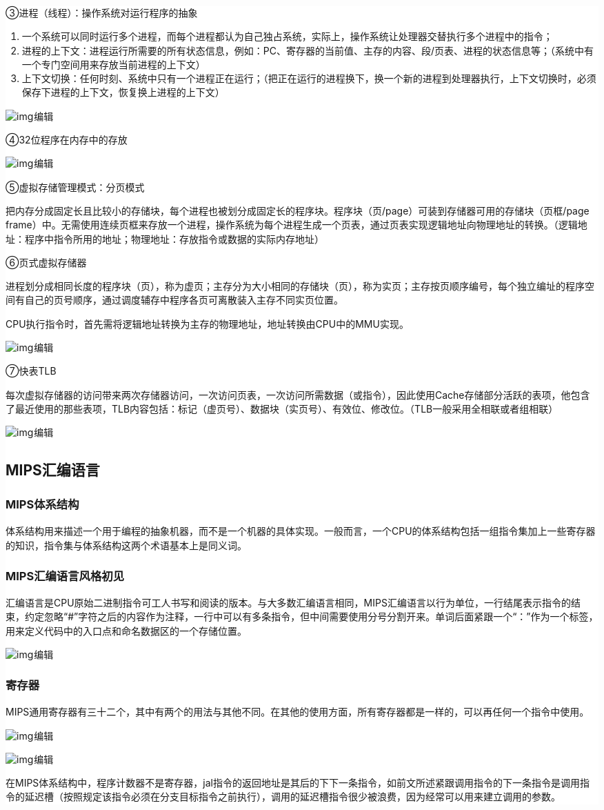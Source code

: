 ③进程（线程）：操作系统对运行程序的抽象

1. 一个系统可以同时运行多个进程，而每个进程都认为自己独占系统，实际上，操作系统让处理器交替执行多个进程中的指令；
2. 进程的上下文：进程运行所需要的所有状态信息，例如：PC、寄存器的当前值、主存的内容、段/页表、进程的状态信息等；（系统中有一个专门空间用来存放当前进程的上下文）
3. 上下文切换：任何时刻、系统中只有一个进程正在运行；（把正在运行的进程换下，换一个新的进程到处理器执行，上下文切换时，必须保存下进程的上下文，恢复换上进程的上下文）

![img](https://img-blog.csdnimg.cn/a12d3209732d4c5e9afb0be655a4811a.png?x-oss-process=image/watermark,type_d3F5LXplbmhlaQ,shadow_50,text_Q1NETiBAemhvdXNpeXVhbjA1MTU=,size_20,color_FFFFFF,t_70,g_se,x_16)![点击并拖拽以移动](data:image/gif;base64,R0lGODlhAQABAPABAP///wAAACH5BAEKAAAALAAAAAABAAEAAAICRAEAOw==)编辑

④32位程序在内存中的存放

![img](https://img-blog.csdnimg.cn/b4af0e85500d4d708a93f02345b297dd.png?x-oss-process=image/watermark,type_d3F5LXplbmhlaQ,shadow_50,text_Q1NETiBAemhvdXNpeXVhbjA1MTU=,size_19,color_FFFFFF,t_70,g_se,x_16)![点击并拖拽以移动](data:image/gif;base64,R0lGODlhAQABAPABAP///wAAACH5BAEKAAAALAAAAAABAAEAAAICRAEAOw==)编辑

 ⑤虚拟存储管理模式：分页模式

把内存分成固定长且比较小的存储块，每个进程也被划分成固定长的程序块。程序块（页/page）可装到存储器可用的存储块（页框/page frame）中。无需使用连续页框来存放一个进程，操作系统为每个进程生成一个页表，通过页表实现逻辑地址向物理地址的转换。（逻辑地址：程序中指令所用的地址；物理地址：存放指令或数据的实际内存地址）

 ⑥页式虚拟存储器

进程划分成相同长度的程序块（页），称为虚页；主存分为大小相同的存储块（页），称为实页；主存按页顺序编号，每个独立编址的程序空间有自己的页号顺序，通过调度辅存中程序各页可离散装入主存不同实页位置。

CPU执行指令时，首先需将逻辑地址转换为主存的物理地址，地址转换由CPU中的MMU实现。

![img](https://img-blog.csdnimg.cn/a07248d2b5fc4a5e96d7523bf8793ef5.png?x-oss-process=image/watermark,type_d3F5LXplbmhlaQ,shadow_50,text_Q1NETiBAemhvdXNpeXVhbjA1MTU=,size_20,color_FFFFFF,t_70,g_se,x_16)![点击并拖拽以移动](data:image/gif;base64,R0lGODlhAQABAPABAP///wAAACH5BAEKAAAALAAAAAABAAEAAAICRAEAOw==)编辑

 ⑦快表TLB

每次虚拟存储器的访问带来两次存储器访问，一次访问页表，一次访问所需数据（或指令），因此使用Cache存储部分活跃的表项，他包含了最近使用的那些表项，TLB内容包括：标记（虚页号）、数据块（实页号）、有效位、修改位。（TLB一般采用全相联或者组相联）

![img](https://img-blog.csdnimg.cn/fe419f5ae1584cac855db4cfbc72153b.png?x-oss-process=image/watermark,type_d3F5LXplbmhlaQ,shadow_50,text_Q1NETiBAemhvdXNpeXVhbjA1MTU=,size_16,color_FFFFFF,t_70,g_se,x_16)![点击并拖拽以移动](data:image/gif;base64,R0lGODlhAQABAPABAP///wAAACH5BAEKAAAALAAAAAABAAEAAAICRAEAOw==)编辑

## MIPS汇编语言

### MIPS体系结构

体系结构用来描述一个用于编程的抽象机器，而不是一个机器的具体实现。一般而言，一个CPU的体系结构包括一组指令集加上一些寄存器的知识，指令集与体系结构这两个术语基本上是同义词。

### MIPS汇编语言风格初见

汇编语言是CPU原始二进制指令可工人书写和阅读的版本。与大多数汇编语言相同，MIPS汇编语言以行为单位，一行结尾表示指令的结束，约定忽略“#”字符之后的内容作为注释，一行中可以有多条指令，但中间需要使用分号分割开来。单词后面紧跟一个“：”作为一个标签，用来定义代码中的入口点和命名数据区的一个存储位置。

![img](https://img-blog.csdnimg.cn/8831e6d2b2e94d8eadf6f606fb6ded95.png?x-oss-process=image/watermark,type_d3F5LXplbmhlaQ,shadow_50,text_Q1NETiBAemhvdXNpeXVhbjA1MTU=,size_20,color_FFFFFF,t_70,g_se,x_16)![点击并拖拽以移动](data:image/gif;base64,R0lGODlhAQABAPABAP///wAAACH5BAEKAAAALAAAAAABAAEAAAICRAEAOw==)编辑

### 寄存器

 MIPS通用寄存器有三十二个，其中有两个的用法与其他不同。在其他的使用方面，所有寄存器都是一样的，可以再任何一个指令中使用。

![img](https://img-blog.csdnimg.cn/f02607a7426d47b4bf257ba4259eccd2.png?x-oss-process=image/watermark,type_d3F5LXplbmhlaQ,shadow_50,text_Q1NETiBAemhvdXNpeXVhbjA1MTU=,size_20,color_FFFFFF,t_70,g_se,x_16)![点击并拖拽以移动](data:image/gif;base64,R0lGODlhAQABAPABAP///wAAACH5BAEKAAAALAAAAAABAAEAAAICRAEAOw==)编辑

 ![img](https://img-blog.csdnimg.cn/3155d0565c7b405b9a0f013f393f71a7.png?x-oss-process=image/watermark,type_d3F5LXplbmhlaQ,shadow_50,text_Q1NETiBAemhvdXNpeXVhbjA1MTU=,size_14,color_FFFFFF,t_70,g_se,x_16)![点击并拖拽以移动](data:image/gif;base64,R0lGODlhAQABAPABAP///wAAACH5BAEKAAAALAAAAAABAAEAAAICRAEAOw==)编辑

在MIPS体系结构中，程序计数器不是寄存器，jal指令的返回地址是其后的下下一条指令，如前文所述紧跟调用指令的下一条指令是调用指令的延迟槽（按照规定该指令必须在分支目标指令之前执行），调用的延迟槽指令很少被浪费，因为经常可以用来建立调用的参数。
